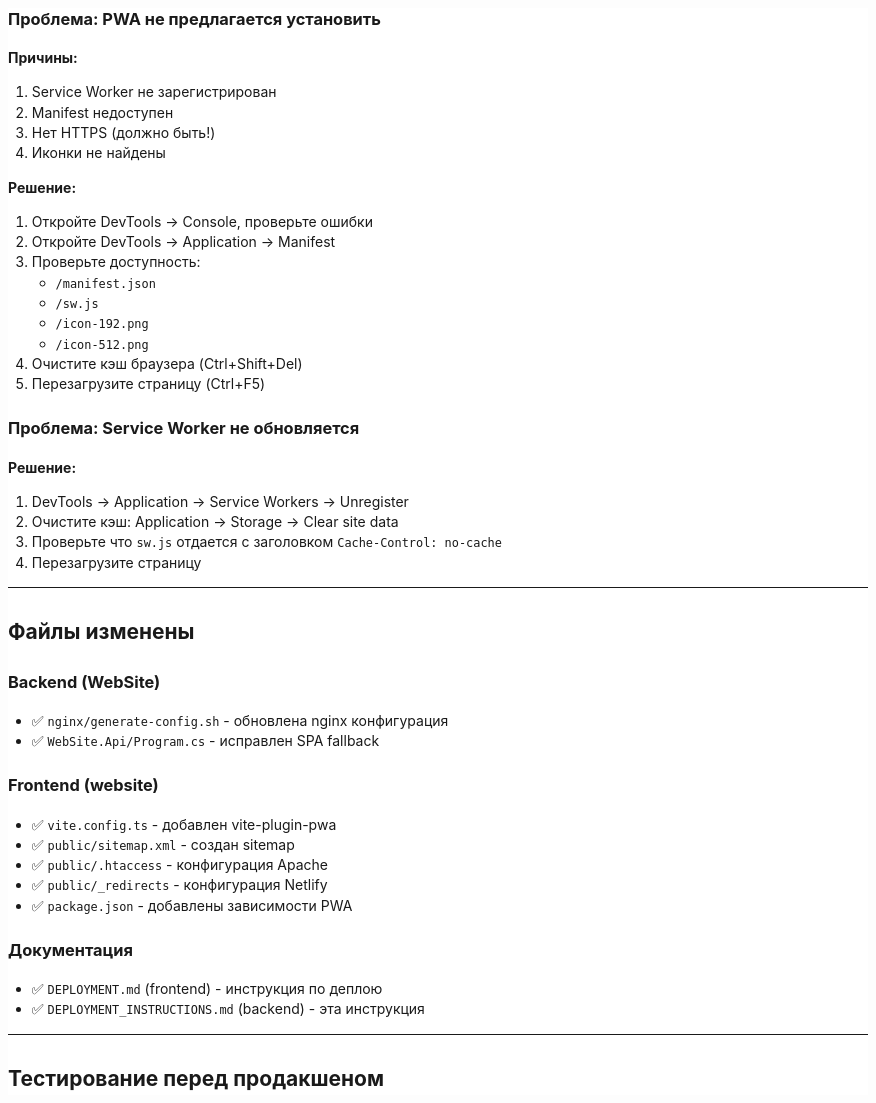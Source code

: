 ```bash
```

### Проблема: PWA не предлагается установить

**Причины:**
1. Service Worker не зарегистрирован
2. Manifest недоступен
3. Нет HTTPS (должно быть!)
4. Иконки не найдены

**Решение:**
1. Откройте DevTools → Console, проверьте ошибки
2. Откройте DevTools → Application → Manifest
3. Проверьте доступность:
   - `/manifest.json`
   - `/sw.js`
   - `/icon-192.png`
   - `/icon-512.png`
4. Очистите кэш браузера (Ctrl+Shift+Del)
5. Перезагрузите страницу (Ctrl+F5)

### Проблема: Service Worker не обновляется

**Решение:**
1. DevTools → Application → Service Workers → Unregister
2. Очистите кэш: Application → Storage → Clear site data
3. Проверьте что `sw.js` отдается с заголовком `Cache-Control: no-cache`
4. Перезагрузите страницу

---

## Файлы изменены

### Backend (WebSite)
- ✅ `nginx/generate-config.sh` - обновлена nginx конфигурация
- ✅ `WebSite.Api/Program.cs` - исправлен SPA fallback

### Frontend (website)
- ✅ `vite.config.ts` - добавлен vite-plugin-pwa
- ✅ `public/sitemap.xml` - создан sitemap
- ✅ `public/.htaccess` - конфигурация Apache
- ✅ `public/_redirects` - конфигурация Netlify
- ✅ `package.json` - добавлены зависимости PWA

### Документация
- ✅ `DEPLOYMENT.md` (frontend) - инструкция по деплою
- ✅ `DEPLOYMENT_INSTRUCTIONS.md` (backend) - эта инструкция

---

## Тестирование перед продакшеном
